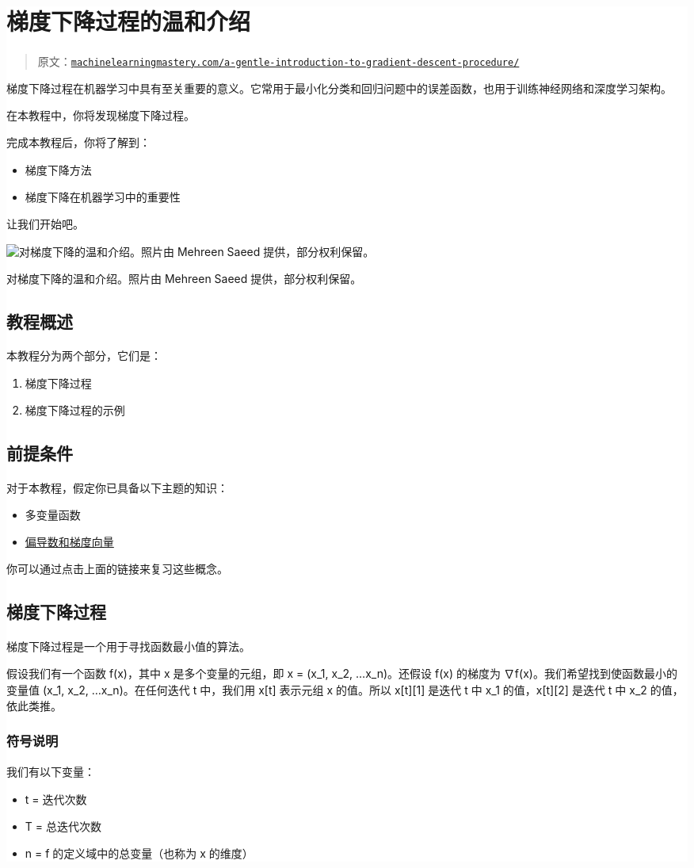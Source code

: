 # 梯度下降过程的温和介绍

> 原文：[`machinelearningmastery.com/a-gentle-introduction-to-gradient-descent-procedure/`](https://machinelearningmastery.com/a-gentle-introduction-to-gradient-descent-procedure/)

梯度下降过程在机器学习中具有至关重要的意义。它常用于最小化分类和回归问题中的误差函数，也用于训练神经网络和深度学习架构。

在本教程中，你将发现梯度下降过程。

完成本教程后，你将了解到：

+   梯度下降方法

+   梯度下降在机器学习中的重要性

让我们开始吧。

![对梯度下降的温和介绍。照片由 Mehreen Saeed 提供，部分权利保留。](https://machinelearningmastery.com/wp-content/uploads/2021/07/IMG_9313-scaled.jpg)

对梯度下降的温和介绍。照片由 Mehreen Saeed 提供，部分权利保留。

## 教程概述

本教程分为两个部分，它们是：

1.  梯度下降过程

1.  梯度下降过程的示例

## 前提条件

对于本教程，假定你已具备以下主题的知识：

+   多变量函数

+   [偏导数和梯度向量](https://machinelearningmastery.com/a-gentle-introduction-to-partial-derivatives-and-gradient-vectors)

你可以通过点击上面的链接来复习这些概念。

## 梯度下降过程

梯度下降过程是一个用于寻找函数最小值的算法。

假设我们有一个函数 f(x)，其中 x 是多个变量的元组，即 x = (x_1, x_2, …x_n)。还假设 f(x) 的梯度为 ∇f(x)。我们希望找到使函数最小的变量值 (x_1, x_2, …x_n)。在任何迭代 t 中，我们用 x[t] 表示元组 x 的值。所以 x[t][1] 是迭代 t 中 x_1 的值，x[t][2] 是迭代 t 中 x_2 的值，依此类推。

### 符号说明

我们有以下变量：

+   t = 迭代次数

+   T = 总迭代次数

+   n = f 的定义域中的总变量（也称为 x 的维度）
